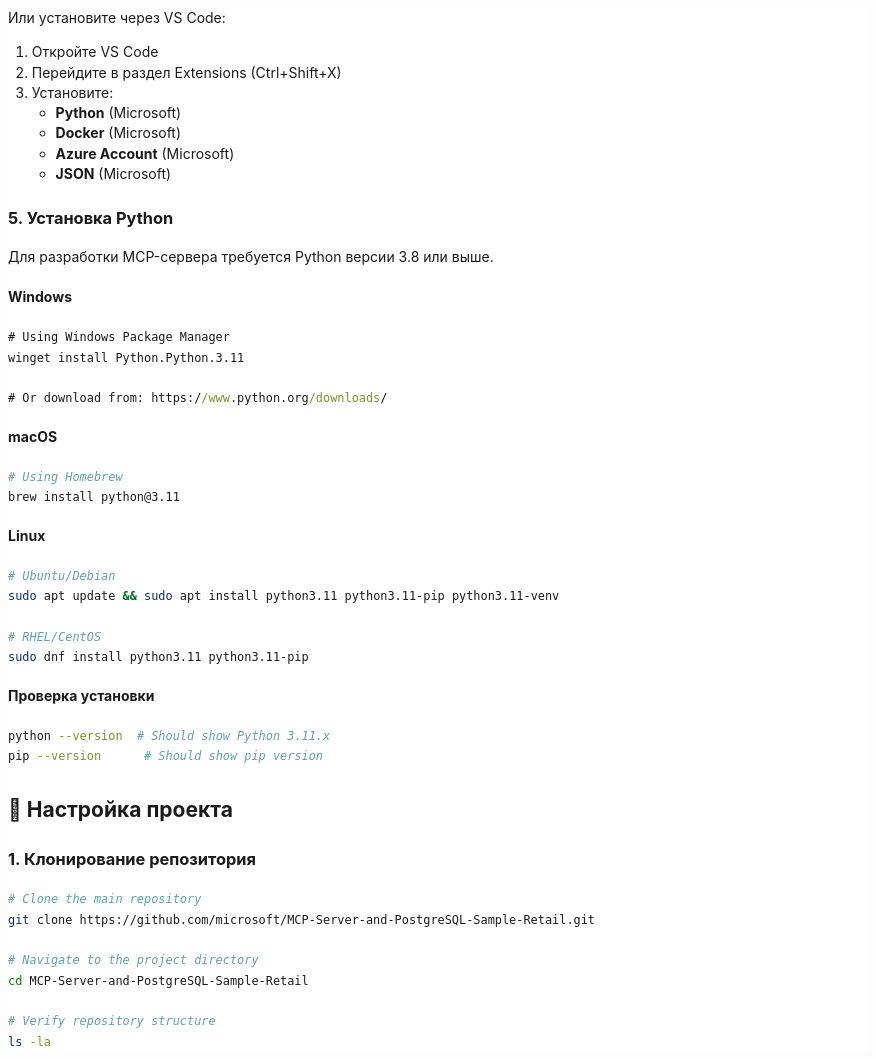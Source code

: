 Или установите через VS Code:
1. Откройте VS Code
2. Перейдите в раздел Extensions (Ctrl+Shift+X)
3. Установите:
   - **Python** (Microsoft)
   - **Docker** (Microsoft)
   - **Azure Account** (Microsoft)
   - **JSON** (Microsoft)

### 5. Установка Python

Для разработки MCP-сервера требуется Python версии 3.8 или выше.

#### Windows

```cmd
# Using Windows Package Manager
winget install Python.Python.3.11

# Or download from: https://www.python.org/downloads/
```

#### macOS

```bash
# Using Homebrew
brew install python@3.11
```

#### Linux

```bash
# Ubuntu/Debian
sudo apt update && sudo apt install python3.11 python3.11-pip python3.11-venv

# RHEL/CentOS
sudo dnf install python3.11 python3.11-pip
```

#### Проверка установки

```bash
python --version  # Should show Python 3.11.x
pip --version      # Should show pip version
```

## 🚀 Настройка проекта

### 1. Клонирование репозитория

```bash
# Clone the main repository
git clone https://github.com/microsoft/MCP-Server-and-PostgreSQL-Sample-Retail.git

# Navigate to the project directory
cd MCP-Server-and-PostgreSQL-Sample-Retail

# Verify repository structure
ls -la
```
